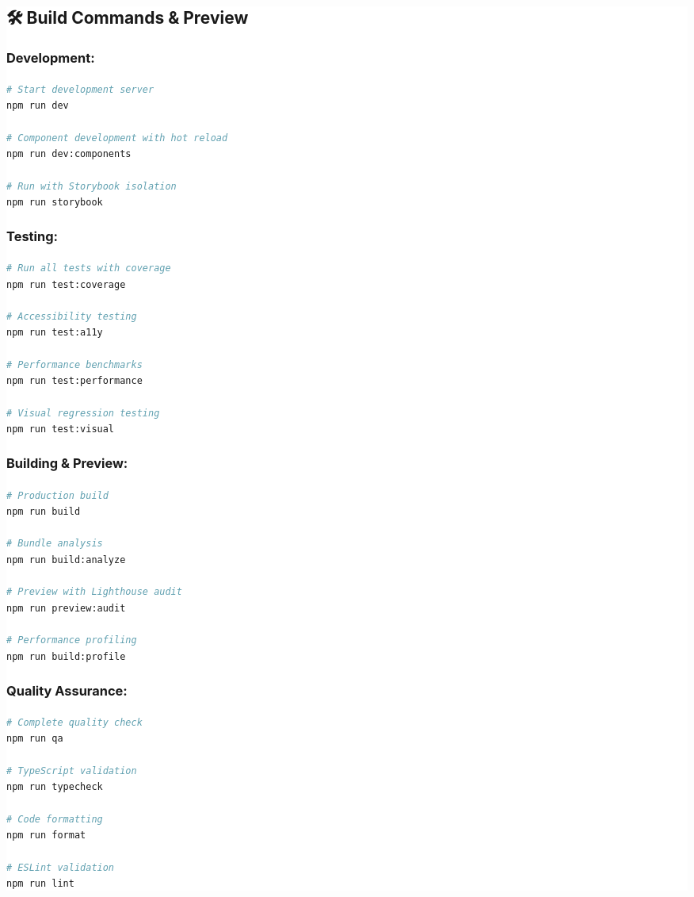 ## 🛠️ Build Commands & Preview

### Development:
```bash
# Start development server
npm run dev

# Component development with hot reload
npm run dev:components

# Run with Storybook isolation
npm run storybook
```

### Testing:
```bash
# Run all tests with coverage
npm run test:coverage

# Accessibility testing
npm run test:a11y

# Performance benchmarks
npm run test:performance

# Visual regression testing
npm run test:visual
```

### Building & Preview:
```bash
# Production build
npm run build

# Bundle analysis
npm run build:analyze

# Preview with Lighthouse audit
npm run preview:audit

# Performance profiling
npm run build:profile
```

### Quality Assurance:
```bash
# Complete quality check
npm run qa

# TypeScript validation
npm run typecheck

# Code formatting
npm run format

# ESLint validation
npm run lint
```
